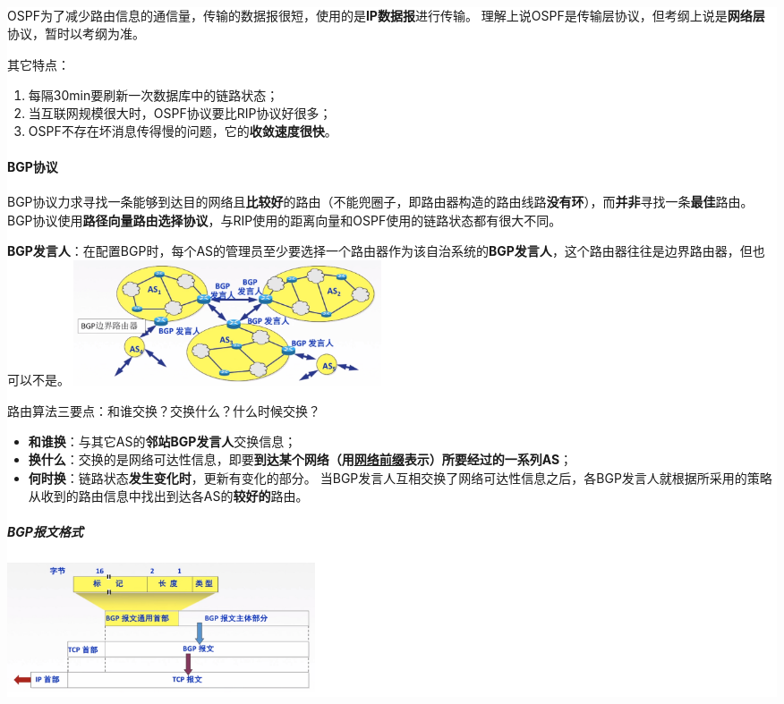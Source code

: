 OSPF为了减少路由信息的通信量，传输的数据报很短，使用的是**IP数据报**进行传输。
理解上说OSPF是传输层协议，但考纲上说是**网络层**协议，暂时以考纲为准。

其它特点：
1. 每隔30min要刷新一次数据库中的链路状态；
2. 当互联网规模很大时，OSPF协议要比RIP协议好很多；
3. OSPF不存在坏消息传得慢的问题，它的**收敛速度很快**。

#### BGP协议
BGP协议力求寻找一条能够到达目的网络且**比较好**的路由（不能兜圈子，即路由器构造的路由线路**没有环**），而**并非**寻找一条**最佳**路由。
BGP协议使用**路径向量路由选择协议**，与RIP使用的距离向量和OSPF使用的链路状态都有很大不同。

**BGP发言人**：在配置BGP时，每个AS的管理员至少要选择一个路由器作为该自治系统的**BGP发言人**，这个路由器往往是边界路由器，但也可以不是。
<img src="图片/BGP.jpeg" width="40%"/>

路由算法三要点：和谁交换？交换什么？什么时候交换？
- **和谁换**：与其它AS的**邻站BGP发言人**交换信息；
- **换什么**：交换的是网络可达性信息，即要**到达某个网络（用[网络前缀]()表示）所要经过的一系列AS**；
- **何时换**：链路状态**发生变化时**，更新有变化的部分。
当BGP发言人互相交换了网络可达性信息之后，各BGP发言人就根据所采用的策略从收到的路由信息中找出到达各AS的**较好的**路由。

##### BGP报文格式
<img src="图片/BGP协议格式.jpeg" width="40%"/>
